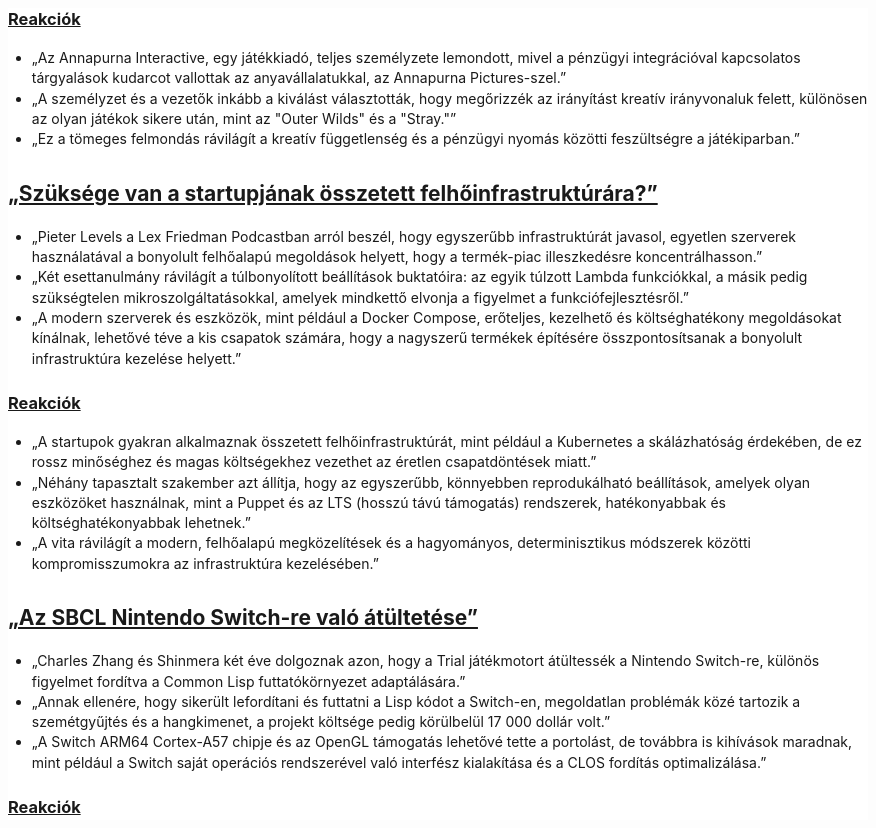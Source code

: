 ### [Reakciók](https://news.ycombinator.com/item?id=41528266)

- „Az Annapurna Interactive, egy játékkiadó, teljes személyzete lemondott, mivel a pénzügyi integrációval kapcsolatos tárgyalások kudarcot vallottak az anyavállalatukkal, az Annapurna Pictures-szel.”
- „A személyzet és a vezetők inkább a kiválást választották, hogy megőrizzék az irányítást kreatív irányvonaluk felett, különösen az olyan játékok sikere után, mint az "Outer Wilds" és a "Stray."”
- „Ez a tömeges felmondás rávilágít a kreatív függetlenség és a pénzügyi nyomás közötti feszültségre a játékiparban.”

## [„Szüksége van a startupjának összetett felhőinfrastruktúrára?”](https://www.hadijaveed.me/2024/09/08/does-your-startup-really-need-complex-cloud-infrastructure/)

- „Pieter Levels a Lex Friedman Podcastban arról beszél, hogy egyszerűbb infrastruktúrát javasol, egyetlen szerverek használatával a bonyolult felhőalapú megoldások helyett, hogy a termék-piac illeszkedésre koncentrálhasson.”
- „Két esettanulmány rávilágít a túlbonyolított beállítások buktatóira: az egyik túlzott Lambda funkciókkal, a másik pedig szükségtelen mikroszolgáltatásokkal, amelyek mindkettő elvonja a figyelmet a funkciófejlesztésről.”
- „A modern szerverek és eszközök, mint például a Docker Compose, erőteljes, kezelhető és költséghatékony megoldásokat kínálnak, lehetővé téve a kis csapatok számára, hogy a nagyszerű termékek építésére összpontosítsanak a bonyolult infrastruktúra kezelése helyett.”

### [Reakciók](https://news.ycombinator.com/item?id=41527564)

- „A startupok gyakran alkalmaznak összetett felhőinfrastruktúrát, mint például a Kubernetes a skálázhatóság érdekében, de ez rossz minőséghez és magas költségekhez vezethet az éretlen csapatdöntések miatt.”
- „Néhány tapasztalt szakember azt állítja, hogy az egyszerűbb, könnyebben reprodukálható beállítások, amelyek olyan eszközöket használnak, mint a Puppet és az LTS (hosszú távú támogatás) rendszerek, hatékonyabbak és költséghatékonyabbak lehetnek.”
- „A vita rávilágít a modern, felhőalapú megközelítések és a hagyományos, determinisztikus módszerek közötti kompromisszumokra az infrastruktúra kezelésében.”

## [„Az SBCL Nintendo Switch-re való átültetése”](https://reader.tymoon.eu/article/437)

- „Charles Zhang és Shinmera két éve dolgoznak azon, hogy a Trial játékmotort átültessék a Nintendo Switch-re, különös figyelmet fordítva a Common Lisp futtatókörnyezet adaptálására.”
- „Annak ellenére, hogy sikerült lefordítani és futtatni a Lisp kódot a Switch-en, megoldatlan problémák közé tartozik a szemétgyűjtés és a hangkimenet, a projekt költsége pedig körülbelül 17 000 dollár volt.”
- „A Switch ARM64 Cortex-A57 chipje és az OpenGL támogatás lehetővé tette a portolást, de továbbra is kihívások maradnak, mint például a Switch saját operációs rendszerével való interfész kialakítása és a CLOS fordítás optimalizálása.”

### [Reakciók](https://news.ycombinator.com/item?id=41530783)
